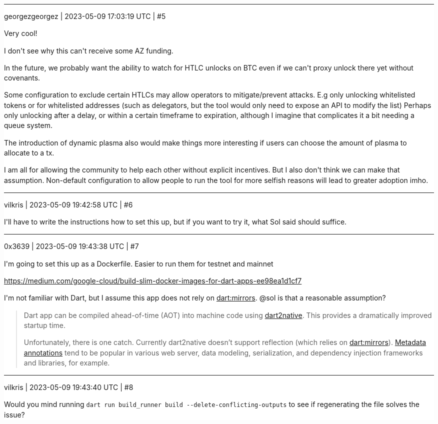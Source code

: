-------------------------

georgezgeorgez | 2023-05-09 17:03:19 UTC | #5

Very cool!

I don't see why this can't receive some AZ funding.

In the future, we probably want the ability to watch for HTLC unlocks on BTC even if we can't proxy unlock there yet without covenants.

Some configuration to exclude certain HTLCs may allow operators to mitigate/prevent attacks.
E.g only unlocking whitelisted tokens or for whitelisted addresses
(such as delegators, but the tool would only need to expose an API to modify the list)
Perhaps only unlocking after a delay, or within a certain timeframe to expiration, although I imagine that complicates it a bit needing a queue system.

The introduction of dynamic plasma also would make things more interesting if users can choose the amount of plasma to allocate to a tx.

I am all for allowing the community to help each other without explicit incentives.
But I also don't think we can make that assumption.
Non-default configuration to allow people to run the tool for more selfish reasons will lead to greater adoption imho.

-------------------------

vilkris | 2023-05-09 19:42:58 UTC | #6

I'll have to write the instructions how to set this up, but if you want to try it, what Sol said should suffice.

-------------------------

0x3639 | 2023-05-09 19:43:38 UTC | #7

I'm going to set this up as a Dockerfile.  Easier to run them for testnet and mainnet

https://medium.com/google-cloud/build-slim-docker-images-for-dart-apps-ee98ea1d1cf7

I'm not familiar with Dart, but I assume this app does not rely on [dart:mirrors](https://api.dart.dev/stable/2.10.2/dart-mirrors/dart-mirrors-library.html).   @sol is that a reasonable assumption?

> Dart app can be compiled ahead-of-time (AOT) into machine code using [dart2native](https://dart.dev/tools/dart2native). This provides a dramatically improved startup time.
> 
> Unfortunately, there is one catch. Currently dart2native doesn’t support reflection (which relies on [dart:mirrors](https://api.dart.dev/stable/2.10.2/dart-mirrors/dart-mirrors-library.html)). [Metadata annotations](https://dart.dev/guides/language/language-tour#metadata) tend to be popular in various web server, data modeling, serialization, and dependency injection frameworks and libraries, for example.

-------------------------

vilkris | 2023-05-09 19:43:40 UTC | #8

Would you mind running `dart run build_runner build --delete-conflicting-outputs` to see if regenerating the file solves the issue?
